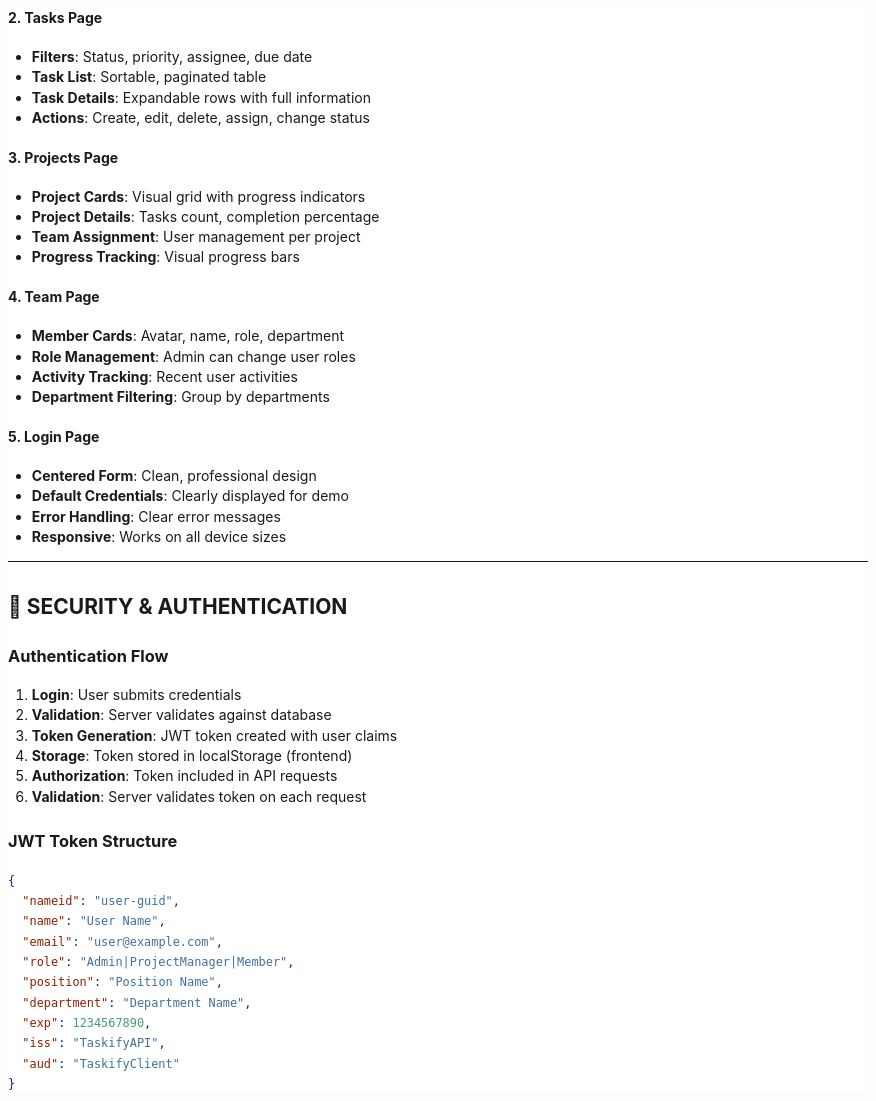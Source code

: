 #### 2. Tasks Page
- **Filters**: Status, priority, assignee, due date
- **Task List**: Sortable, paginated table
- **Task Details**: Expandable rows with full information
- **Actions**: Create, edit, delete, assign, change status

#### 3. Projects Page
- **Project Cards**: Visual grid with progress indicators
- **Project Details**: Tasks count, completion percentage
- **Team Assignment**: User management per project
- **Progress Tracking**: Visual progress bars

#### 4. Team Page
- **Member Cards**: Avatar, name, role, department
- **Role Management**: Admin can change user roles
- **Activity Tracking**: Recent user activities
- **Department Filtering**: Group by departments

#### 5. Login Page
- **Centered Form**: Clean, professional design
- **Default Credentials**: Clearly displayed for demo
- **Error Handling**: Clear error messages
- **Responsive**: Works on all device sizes

---

## 🔐 SECURITY & AUTHENTICATION

### Authentication Flow
1. **Login**: User submits credentials
2. **Validation**: Server validates against database
3. **Token Generation**: JWT token created with user claims
4. **Storage**: Token stored in localStorage (frontend)
5. **Authorization**: Token included in API requests
6. **Validation**: Server validates token on each request

### JWT Token Structure
```json
{
  "nameid": "user-guid",
  "name": "User Name",
  "email": "user@example.com",
  "role": "Admin|ProjectManager|Member",
  "position": "Position Name",
  "department": "Department Name",
  "exp": 1234567890,
  "iss": "TaskifyAPI",
  "aud": "TaskifyClient"
}
```
